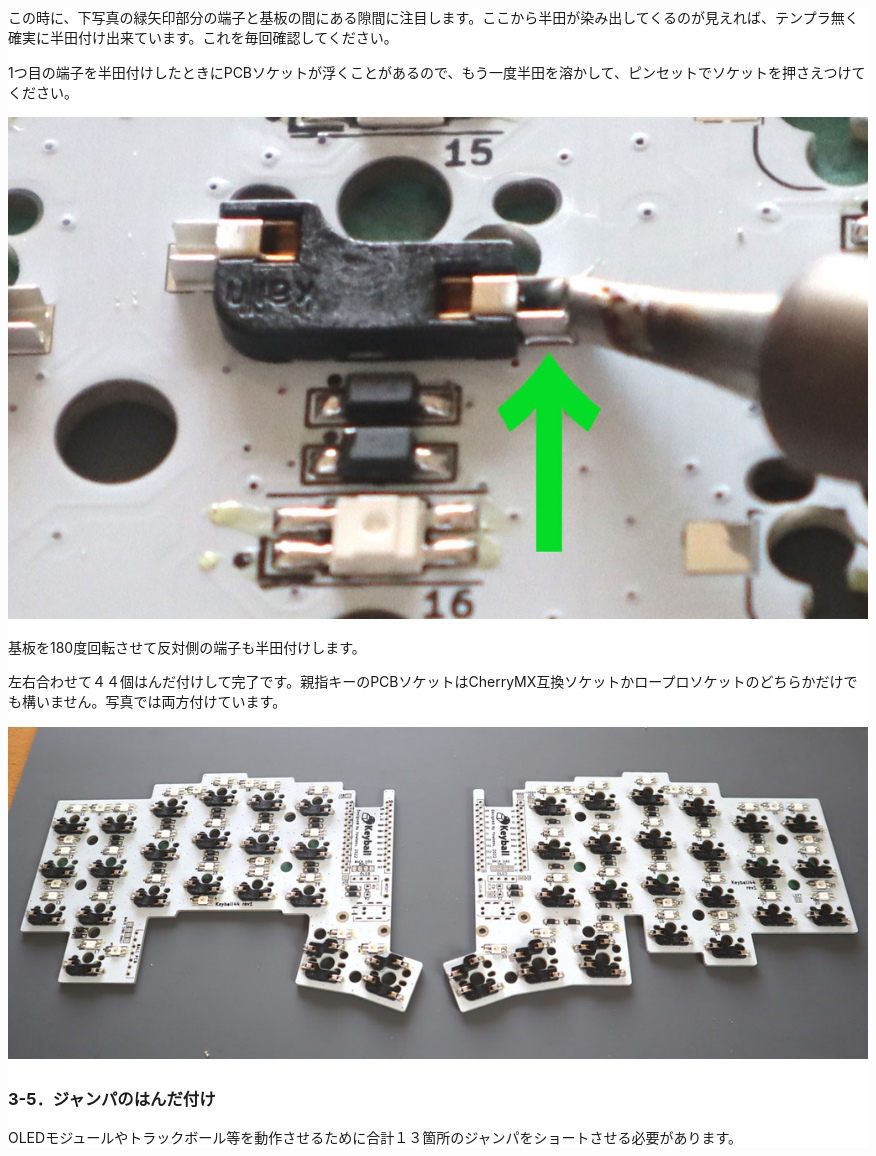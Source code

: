 この時に、下写真の緑矢印部分の端子と基板の間にある隙間に注目します。ここから半田が染み出してくるのが見えれば、テンプラ無く確実に半田付け出来ています。これを毎回確認してください。

1つ目の端子を半田付けしたときにPCBソケットが浮くことがあるので、もう一度半田を溶かして、ピンセットでソケットを押さえつけてください。

![88](images/kb44_080.jpg)

基板を180度回転させて反対側の端子も半田付けします。

左右合わせて４４個はんだ付けして完了です。親指キーのPCBソケットはCherryMX互換ソケットかロープロソケットのどちらかだけでも構いません。写真では両方付けています。

![89](images/kb44_081.jpg)
<a id="anchor3-5"></a>
### 3-5．ジャンパのはんだ付け
OLEDモジュールやトラックボール等を動作させるために合計１３箇所のジャンパをショートさせる必要があります。

